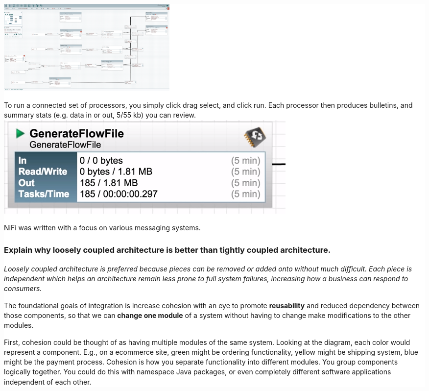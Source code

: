 <img src="./images/nifi_large.png" alt="nifi_large" style="zoom: 33%;" />
	
To run a connected set of processors, you simply click drag select, and click run. Each processor then produces bulletins, and summary stats (e.g. data in or out, 5/55 kb) you can review.
![relationship](./images/relationship.png)

NiFi was written with a focus on various messaging systems.

### Explain why loosely coupled architecture is better than tightly coupled architecture.

*Loosely coupled architecture is preferred because pieces can be removed or added onto without much difficult. Each piece is independent which helps an architecture remain less prone to full system failures, increasing how a business can respond to consumers.* 

The foundational goals of integration is increase cohesion with an eye to promote **reusability** and reduced dependency between those components, so that we can **change one module** of a system without having to change make modifications to the other modules.

First, cohesion could be thought of as having multiple modules of the same system. Looking at the diagram, each color would represent a component. E.g., on a ecommerce site, green might be ordering functionality, yellow might be shipping system, blue might be the payment process. Cohesion is how you separate functionality into different modules. You group components logically together. You could do this with namespace Java packages, or even completely different software applications independent of each other.

